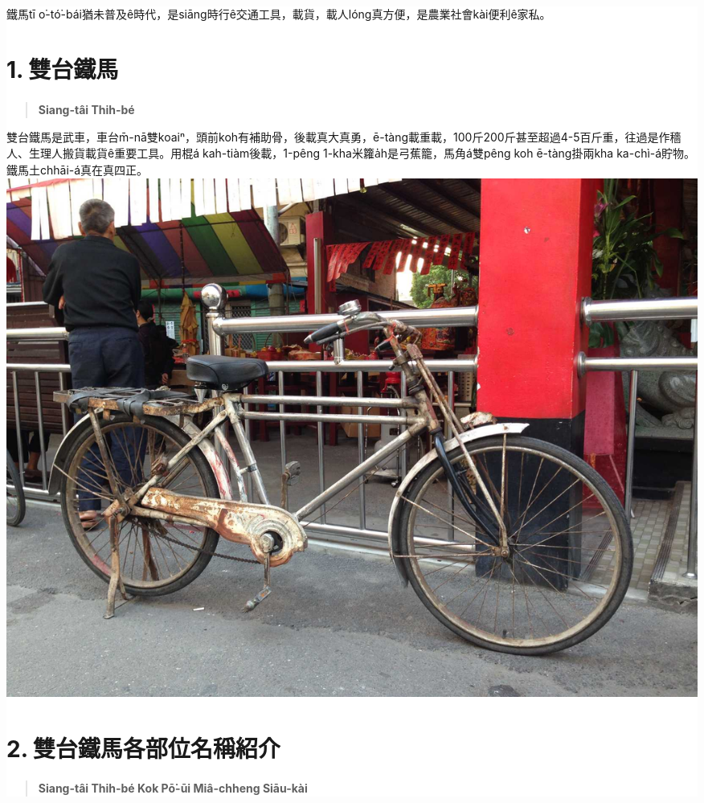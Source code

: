 鐵馬tī o͘-tó͘-bái猶未普及ê時代，是siāng時行ê交通工具，載貨，載人lóng真方便，是農業社會kài便利ê家私。

# 1. 雙台鐵馬
> **Siang-tâi Thih-bé**

雙台鐵馬是武車，車台m̄-nā雙koaiⁿ，頭前koh有補助骨，後載真大真勇，ē-tàng載重載，100斤200斤甚至超過4-5百斤重，往過是作穡人、生理人搬貨載貨ê重要工具。用棍á kah-tiàm後載，1-pêng 1-kha米籮a̍h是弓蕉籠，馬角á雙pêng koh ē-tàng掛兩kha ka-chì-á貯物。鐵馬土chhāi-á真在真四正。
![](../too5/07/7-5-22.鐵馬雙台.jpg)

# 2. 雙台鐵馬各部位名稱紹介
> **Siang-tâi Thih-bé Kok Pō͘-ūi Miâ-chheng Siāu-kài**
